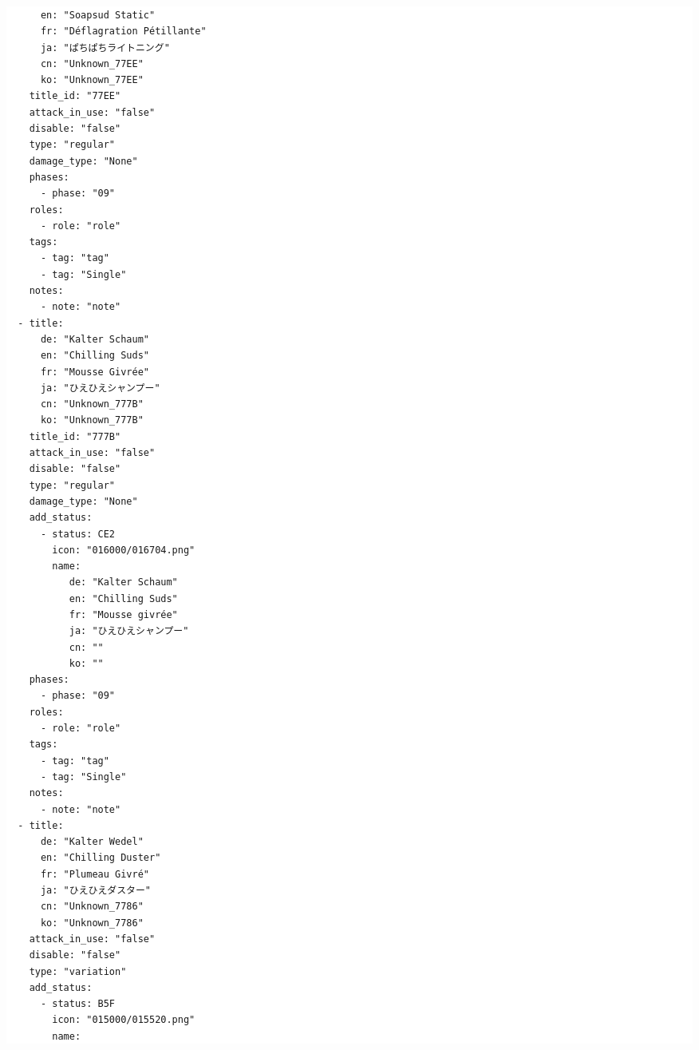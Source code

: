           en: "Soapsud Static"
          fr: "Déflagration Pétillante"
          ja: "ぱちぱちライトニング"
          cn: "Unknown_77EE"
          ko: "Unknown_77EE"
        title_id: "77EE"
        attack_in_use: "false"
        disable: "false"
        type: "regular"
        damage_type: "None"
        phases:
          - phase: "09"
        roles:
          - role: "role"
        tags:
          - tag: "tag"
          - tag: "Single"
        notes:
          - note: "note"
      - title:
          de: "Kalter Schaum"
          en: "Chilling Suds"
          fr: "Mousse Givrée"
          ja: "ひえひえシャンプー"
          cn: "Unknown_777B"
          ko: "Unknown_777B"
        title_id: "777B"
        attack_in_use: "false"
        disable: "false"
        type: "regular"
        damage_type: "None"
        add_status:
          - status: CE2
            icon: "016000/016704.png"
            name:
               de: "Kalter Schaum"
               en: "Chilling Suds"
               fr: "Mousse givrée"
               ja: "ひえひえシャンプー"
               cn: ""
               ko: ""
        phases:
          - phase: "09"
        roles:
          - role: "role"
        tags:
          - tag: "tag"
          - tag: "Single"
        notes:
          - note: "note"
      - title:
          de: "Kalter Wedel"
          en: "Chilling Duster"
          fr: "Plumeau Givré"
          ja: "ひえひえダスター"
          cn: "Unknown_7786"
          ko: "Unknown_7786"
        attack_in_use: "false"
        disable: "false"
        type: "variation"
        add_status:
          - status: B5F
            icon: "015000/015520.png"
            name: